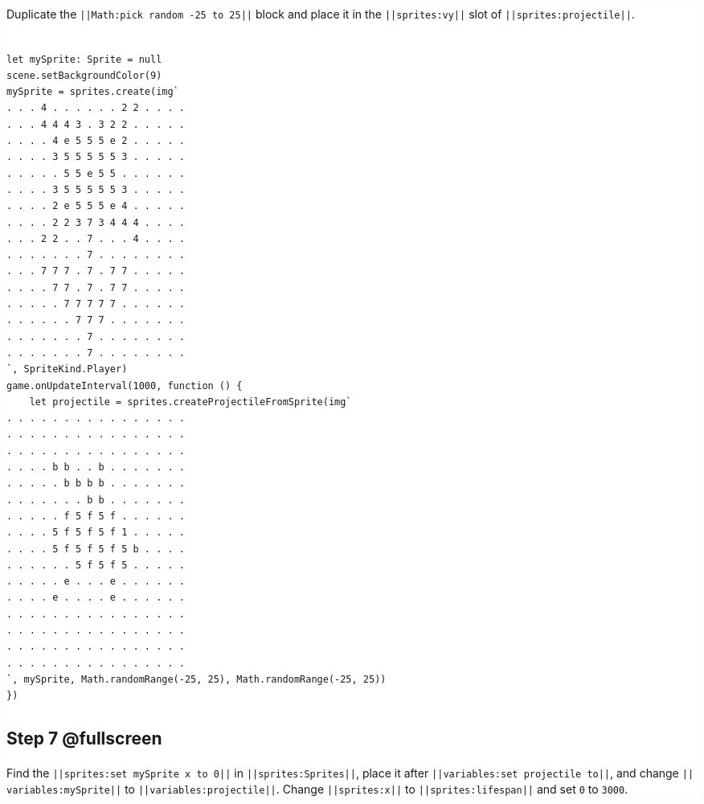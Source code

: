 Duplicate the ``||Math:pick random -25 to 25||`` block and place it in the ``||sprites:vy||`` slot of ``||sprites:projectile||``.

```blocks

let mySprite: Sprite = null
scene.setBackgroundColor(9)
mySprite = sprites.create(img`
. . . 4 . . . . . . 2 2 . . . .
. . . 4 4 4 3 . 3 2 2 . . . . .
. . . . 4 e 5 5 5 e 2 . . . . .
. . . . 3 5 5 5 5 5 3 . . . . .
. . . . . 5 5 e 5 5 . . . . . .
. . . . 3 5 5 5 5 5 3 . . . . .
. . . . 2 e 5 5 5 e 4 . . . . .
. . . . 2 2 3 7 3 4 4 4 . . . .
. . . 2 2 . . 7 . . . 4 . . . .
. . . . . . . 7 . . . . . . . .
. . . 7 7 7 . 7 . 7 7 . . . . .
. . . . 7 7 . 7 . 7 7 . . . . .
. . . . . 7 7 7 7 7 . . . . . .
. . . . . . 7 7 7 . . . . . . .
. . . . . . . 7 . . . . . . . .
. . . . . . . 7 . . . . . . . . 
`, SpriteKind.Player)
game.onUpdateInterval(1000, function () {
    let projectile = sprites.createProjectileFromSprite(img`
. . . . . . . . . . . . . . . .
. . . . . . . . . . . . . . . .
. . . . . . . . . . . . . . . .
. . . . b b . . b . . . . . . .
. . . . . b b b b . . . . . . .
. . . . . . . b b . . . . . . .
. . . . . f 5 f 5 f . . . . . .
. . . . 5 f 5 f 5 f 1 . . . . .
. . . . 5 f 5 f 5 f 5 b . . . .
. . . . . . 5 f 5 f 5 . . . . .
. . . . . e . . . e . . . . . .
. . . . e . . . . e . . . . . .
. . . . . . . . . . . . . . . .
. . . . . . . . . . . . . . . .
. . . . . . . . . . . . . . . .
. . . . . . . . . . . . . . . .
`, mySprite, Math.randomRange(-25, 25), Math.randomRange(-25, 25))
})
```

## Step 7 @fullscreen

Find the ``||sprites:set mySprite x to 0||`` in ``||sprites:Sprites||``, place it after ``||variables:set projectile to||``, and change ``||variables:mySprite||`` to ``||variables:projectile||``. Change ``||sprites:x||`` to ``||sprites:lifespan||`` and set ``0`` to ``3000``.
